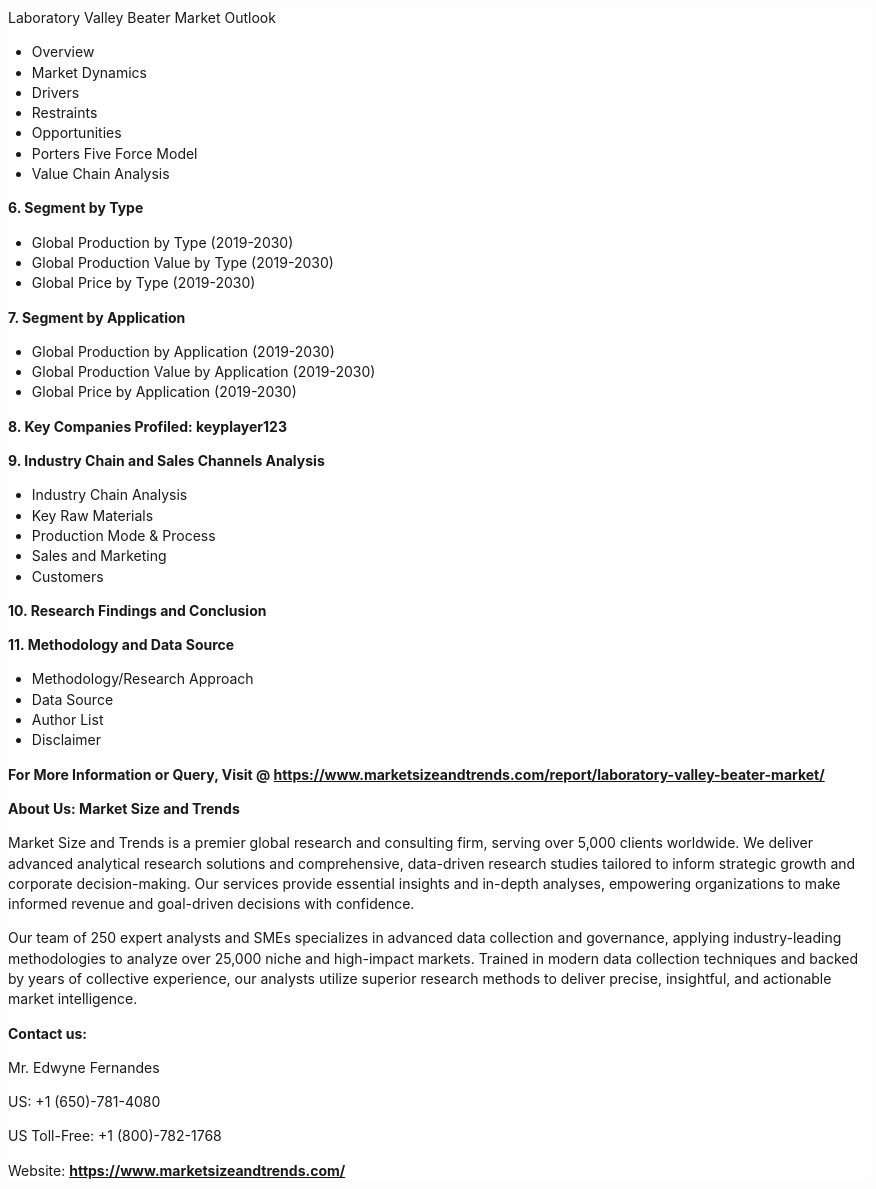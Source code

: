 Laboratory Valley Beater Market Outlook</strong></p><ul><li>Overview</li><li>Market Dynamics</li><li>Drivers</li><li>Restraints</li><li>Opportunities</li><li>Porters Five Force Model</li><li>Value Chain Analysis&nbsp;</li></ul><p><strong>6. Segment by Type</strong></p><ul><li>Global Production by Type (2019-2030)</li><li>Global Production Value by Type (2019-2030)</li><li>Global Price by Type (2019-2030)</li></ul><p><strong>7. Segment by Application</strong></p><ul><li>Global Production by Application (2019-2030)</li><li>Global Production Value by Application (2019-2030)</li><li>Global Price by Application (2019-2030)</li></ul><p><strong>8. Key Companies Profiled: keyplayer123</strong></p><p><strong>9. Industry Chain and Sales Channels Analysis</strong></p><ul><li>Industry Chain Analysis</li><li>Key Raw Materials</li><li>Production Mode &amp; Process</li><li>Sales and Marketing</li><li>Customers</li></ul><p><strong>10. Research Findings and Conclusion</strong></p><p><strong>11. Methodology and Data Source</strong></p><ul><li>Methodology/Research Approach</li><li>Data Source</li><li>Author List</li><li>Disclaimer</li></ul></p><p><strong>For More Information or Query, Visit @ <a href="https://www.marketsizeandtrends.com/report/laboratory-valley-beater-market/">https://www.marketsizeandtrends.com/report/laboratory-valley-beater-market/</a></strong></p><p><strong>About Us: Market Size and Trends</strong></p><p>Market Size and Trends is a premier global research and consulting firm, serving over 5,000 clients worldwide. We deliver advanced analytical research solutions and comprehensive, data-driven research studies tailored to inform strategic growth and corporate decision-making. Our services provide essential insights and in-depth analyses, empowering organizations to make informed revenue and goal-driven decisions with confidence.</p><p>Our team of 250 expert analysts and SMEs specializes in advanced data collection and governance, applying industry-leading methodologies to analyze over 25,000 niche and high-impact markets. Trained in modern data collection techniques and backed by years of collective experience, our analysts utilize superior research methods to deliver precise, insightful, and actionable market intelligence.</p><p><strong>Contact us:</strong></p><p>Mr. Edwyne Fernandes</p><p>US: +1 (650)-781-4080</p><p>US Toll-Free: +1 (800)-782-1768</p><p>Website: <strong><a href="https://www.marketsizeandtrends.com/">https://www.marketsizeandtrends.com/</a></strong></p>
